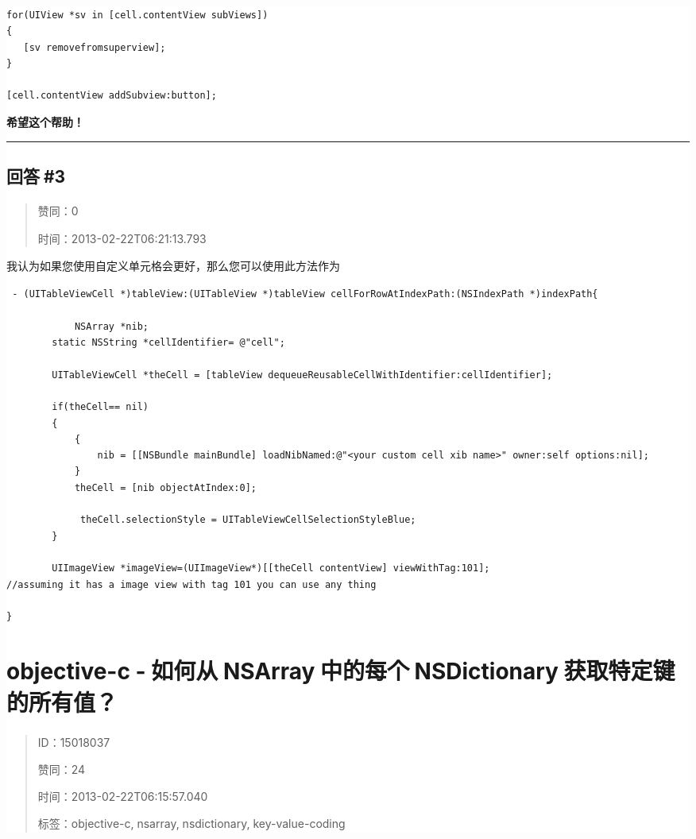 ```
for(UIView *sv in [cell.contentView subViews])
{
   [sv removefromsuperview];
}

[cell.contentView addSubview:button]; 
```

**希望这个帮助！**

* * *

## 回答 #3

> 赞同：0
> 
> 时间：2013-02-22T06:21:13.793

我认为如果您使用自定义单元格会更好，那么您可以使用此方法作为

```
 - (UITableViewCell *)tableView:(UITableView *)tableView cellForRowAtIndexPath:(NSIndexPath *)indexPath{

            NSArray *nib;
        static NSString *cellIdentifier= @"cell";

        UITableViewCell *theCell = [tableView dequeueReusableCellWithIdentifier:cellIdentifier];

        if(theCell== nil)
        {
            {
                nib = [[NSBundle mainBundle] loadNibNamed:@"<your custom cell xib name>" owner:self options:nil]; 
            }
            theCell = [nib objectAtIndex:0];

             theCell.selectionStyle = UITableViewCellSelectionStyleBlue;
        }

        UIImageView *imageView=(UIImageView*)[[theCell contentView] viewWithTag:101];
//assuming it has a image view with tag 101 you can use any thing

} 
```

# objective-c - 如何从 NSArray 中的每个 NSDictionary 获取特定键的所有值？

> ID：15018037
> 
> 赞同：24
> 
> 时间：2013-02-22T06:15:57.040
> 
> 标签：objective-c, nsarray, nsdictionary, key-value-coding
